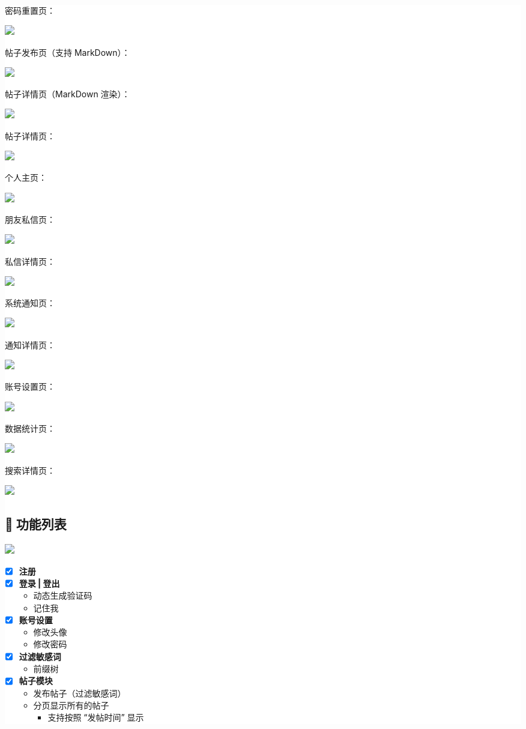 密码重置页：

![](https://gitee.com/veal98/images/raw/master/img/20210709003428.png)



帖子发布页（支持 MarkDown）：

![](https://gitee.com/veal98/images/raw/master/img/20210512101041.png)

帖子详情页（MarkDown 渲染）：

![](https://gitee.com/veal98/images/raw/master/img/20210512101202.png)

帖子详情页：

![](https://gitee.com/veal98/images/raw/master/img/20210211205741.png)

个人主页：

![](https://gitee.com/veal98/images/raw/master/img/20210211205820.png)

朋友私信页：

![](https://gitee.com/veal98/images/raw/master/img/20210211205857.png)

私信详情页：

![](https://gitee.com/veal98/images/raw/master/img/20210211205948.png)

系统通知页：

![](https://gitee.com/veal98/images/raw/master/img/20210211210122.png)

通知详情页：

![](https://gitee.com/veal98/images/raw/master/img/20210211210152.png)

账号设置页：

![](https://gitee.com/veal98/images/raw/master/img/20210211210238.png)

数据统计页：

![](https://gitee.com/veal98/images/raw/master/img/20210211210323.png)

搜索详情页：

![](https://gitee.com/veal98/images/raw/master/img/20210211210531.png)

## 🎨 功能列表

![](https://gitee.com/veal98/images/raw/master/img/20210208222403.png)

- [x] **注册**
- [x] **登录 | 登出**
  - 动态生成验证码
  - 记住我
- [x] **账号设置**
  - 修改头像
  - 修改密码
- [x] **过滤敏感词**
  - 前缀树
- [x] **帖子模块**
  - 发布帖子（过滤敏感词）
  - 分页显示所有的帖子
    - 支持按照 “发帖时间” 显示